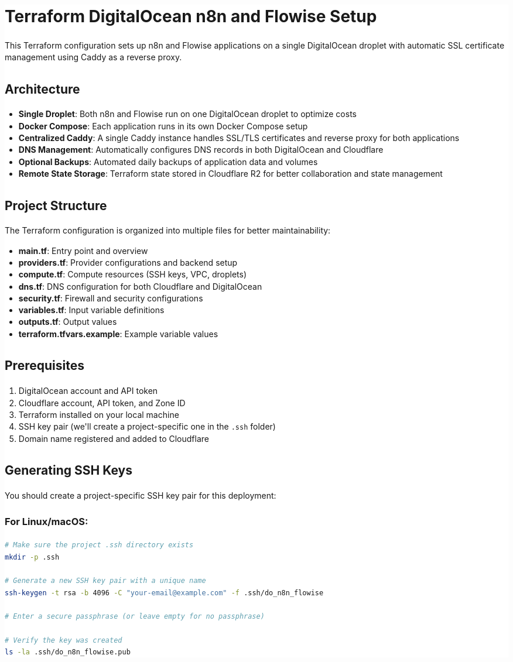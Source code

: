 # Terraform DigitalOcean n8n and Flowise Setup

This Terraform configuration sets up n8n and Flowise applications on a single DigitalOcean droplet with automatic SSL certificate management using Caddy as a reverse proxy.

## Architecture

- **Single Droplet**: Both n8n and Flowise run on one DigitalOcean droplet to optimize costs
- **Docker Compose**: Each application runs in its own Docker Compose setup
- **Centralized Caddy**: A single Caddy instance handles SSL/TLS certificates and reverse proxy for both applications
- **DNS Management**: Automatically configures DNS records in both DigitalOcean and Cloudflare
- **Optional Backups**: Automated daily backups of application data and volumes
- **Remote State Storage**: Terraform state stored in Cloudflare R2 for better collaboration and state management

## Project Structure

The Terraform configuration is organized into multiple files for better maintainability:

- **main.tf**: Entry point and overview
- **providers.tf**: Provider configurations and backend setup
- **compute.tf**: Compute resources (SSH keys, VPC, droplets)
- **dns.tf**: DNS configuration for both Cloudflare and DigitalOcean
- **security.tf**: Firewall and security configurations
- **variables.tf**: Input variable definitions
- **outputs.tf**: Output values
- **terraform.tfvars.example**: Example variable values

## Prerequisites

1. DigitalOcean account and API token
2. Cloudflare account, API token, and Zone ID
3. Terraform installed on your local machine
4. SSH key pair (we'll create a project-specific one in the `.ssh` folder)
5. Domain name registered and added to Cloudflare

## Generating SSH Keys

You should create a project-specific SSH key pair for this deployment:

### For Linux/macOS:

```bash
# Make sure the project .ssh directory exists
mkdir -p .ssh

# Generate a new SSH key pair with a unique name
ssh-keygen -t rsa -b 4096 -C "your-email@example.com" -f .ssh/do_n8n_flowise

# Enter a secure passphrase (or leave empty for no passphrase)

# Verify the key was created
ls -la .ssh/do_n8n_flowise.pub
```
